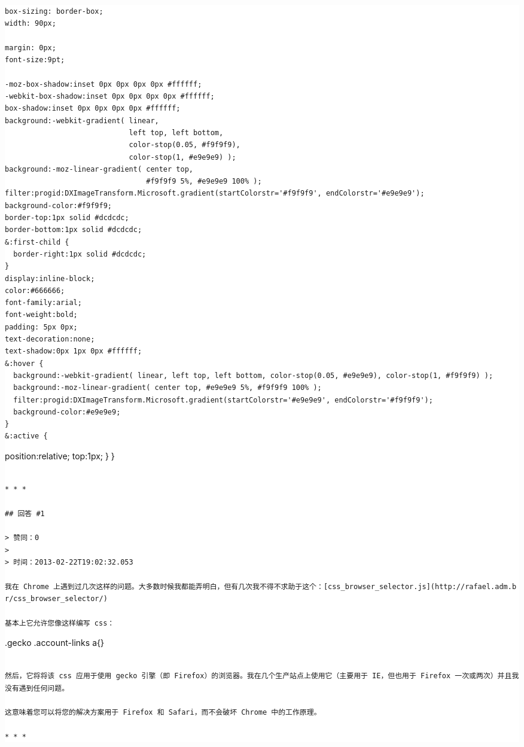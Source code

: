    box-sizing: border-box;
    width: 90px;

    margin: 0px;
    font-size:9pt;

    -moz-box-shadow:inset 0px 0px 0px 0px #ffffff;
    -webkit-box-shadow:inset 0px 0px 0px 0px #ffffff;
    box-shadow:inset 0px 0px 0px 0px #ffffff;
    background:-webkit-gradient( linear,
                                 left top, left bottom,
                                 color-stop(0.05, #f9f9f9),
                                 color-stop(1, #e9e9e9) );
    background:-moz-linear-gradient( center top,
                                     #f9f9f9 5%, #e9e9e9 100% );
    filter:progid:DXImageTransform.Microsoft.gradient(startColorstr='#f9f9f9', endColorstr='#e9e9e9');
    background-color:#f9f9f9;
    border-top:1px solid #dcdcdc;
    border-bottom:1px solid #dcdcdc;
    &:first-child {
      border-right:1px solid #dcdcdc;
    }
    display:inline-block;
    color:#666666;
    font-family:arial;
    font-weight:bold;
    padding: 5px 0px;
    text-decoration:none;
    text-shadow:0px 1px 0px #ffffff;
    &:hover {
      background:-webkit-gradient( linear, left top, left bottom, color-stop(0.05, #e9e9e9), color-stop(1, #f9f9f9) );
      background:-moz-linear-gradient( center top, #e9e9e9 5%, #f9f9f9 100% );
      filter:progid:DXImageTransform.Microsoft.gradient(startColorstr='#e9e9e9', endColorstr='#f9f9f9');
      background-color:#e9e9e9;
    }
    &:active {
   position:relative;
      top:1px;
    }
} 
```

* * *

## 回答 #1

> 赞同：0
> 
> 时间：2013-02-22T19:02:32.053

我在 Chrome 上遇到过几次这样的问题。大多数时候我都能弄明白，但有几次我不得不求助于这个：[css_browser_selector.js](http://rafael.adm.br/css_browser_selector/)

基本上它允许您像这样编写 css：

```
.gecko .account-links a{} 
```

然后，它将将该 css 应用于使用 gecko 引擎（即 Firefox）的浏览器。我在几个生产站点上使用它（主要用于 IE，但也用于 Firefox 一次或两次）并且我没有遇到任何问题。

这意味着您可以将您的解决方案用于 Firefox 和 Safari，而不会破坏 Chrome 中的工作原理。

* * *
```